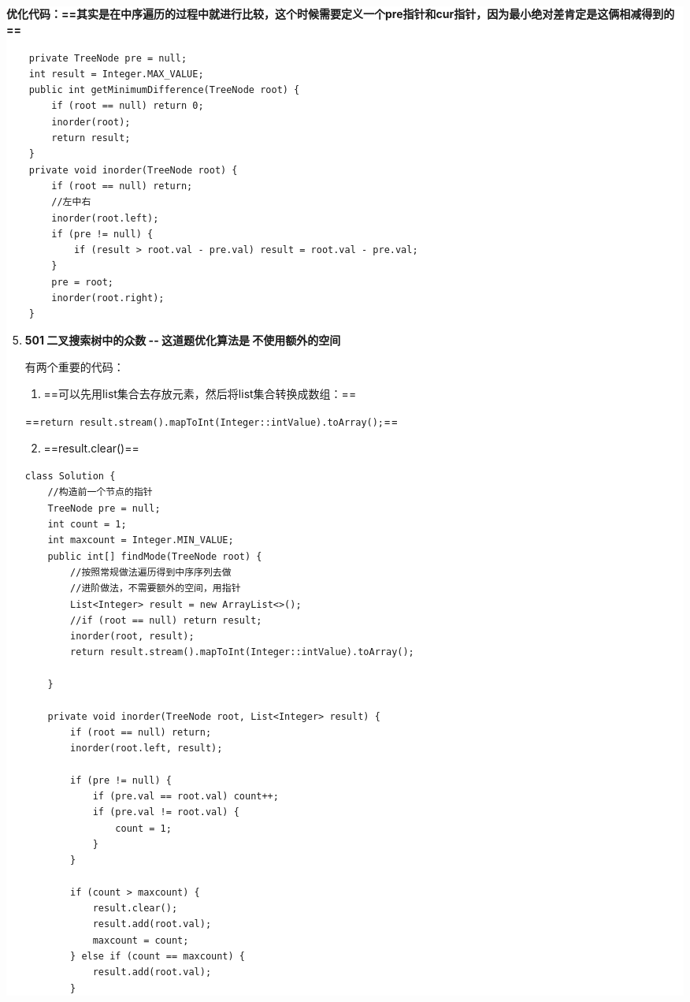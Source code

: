    **优化代码：==其实是在中序遍历的过程中就进行比较，这个时候需要定义一个pre指针和cur指针，因为最小绝对差肯定是这俩相减得到的==**

   ```
       private TreeNode pre = null;
       int result = Integer.MAX_VALUE;
       public int getMinimumDifference(TreeNode root) {
           if (root == null) return 0;
           inorder(root);
           return result;
       }
       private void inorder(TreeNode root) {
           if (root == null) return;
           //左中右
           inorder(root.left);
           if (pre != null) {
               if (result > root.val - pre.val) result = root.val - pre.val;
           }
           pre = root;
           inorder(root.right);
       }
   ```

   

5. **501 二叉搜索树中的众数 -- 这道题优化算法是  不使用额外的空间**

   有两个重要的代码：

   1. ==可以先用list集合去存放元素，然后将list集合转换成数组：==

   ==`return result.stream().mapToInt(Integer::intValue).toArray();`==

   2. ==result.clear()==

   ```
   class Solution {
       //构造前一个节点的指针
       TreeNode pre = null;
       int count = 1;
       int maxcount = Integer.MIN_VALUE;
       public int[] findMode(TreeNode root) {
           //按照常规做法遍历得到中序序列去做
           //进阶做法，不需要额外的空间，用指针
           List<Integer> result = new ArrayList<>();
           //if (root == null) return result;
           inorder(root, result);
           return result.stream().mapToInt(Integer::intValue).toArray();
   
       }
   
       private void inorder(TreeNode root, List<Integer> result) {
           if (root == null) return;
           inorder(root.left, result);
   
           if (pre != null) {
               if (pre.val == root.val) count++;
               if (pre.val != root.val) {
                   count = 1;
               }
           }
   
           if (count > maxcount) {
               result.clear();
               result.add(root.val);
               maxcount = count;
           } else if (count == maxcount) {
               result.add(root.val);
           }
   ```